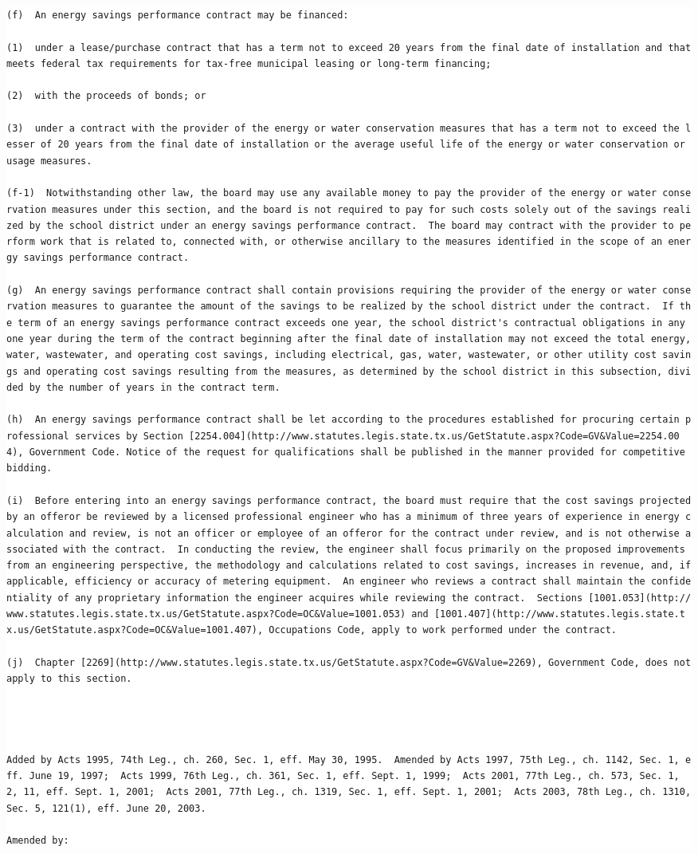     (f)  An energy savings performance contract may be financed:
    
    (1)  under a lease/purchase contract that has a term not to exceed 20 years from the final date of installation and that meets federal tax requirements for tax-free municipal leasing or long-term financing;
    
    (2)  with the proceeds of bonds; or
    
    (3)  under a contract with the provider of the energy or water conservation measures that has a term not to exceed the lesser of 20 years from the final date of installation or the average useful life of the energy or water conservation or usage measures.
    
    (f-1)  Notwithstanding other law, the board may use any available money to pay the provider of the energy or water conservation measures under this section, and the board is not required to pay for such costs solely out of the savings realized by the school district under an energy savings performance contract.  The board may contract with the provider to perform work that is related to, connected with, or otherwise ancillary to the measures identified in the scope of an energy savings performance contract.
    
    (g)  An energy savings performance contract shall contain provisions requiring the provider of the energy or water conservation measures to guarantee the amount of the savings to be realized by the school district under the contract.  If the term of an energy savings performance contract exceeds one year, the school district's contractual obligations in any one year during the term of the contract beginning after the final date of installation may not exceed the total energy, water, wastewater, and operating cost savings, including electrical, gas, water, wastewater, or other utility cost savings and operating cost savings resulting from the measures, as determined by the school district in this subsection, divided by the number of years in the contract term.
    
    (h)  An energy savings performance contract shall be let according to the procedures established for procuring certain professional services by Section [2254.004](http://www.statutes.legis.state.tx.us/GetStatute.aspx?Code=GV&Value=2254.004), Government Code. Notice of the request for qualifications shall be published in the manner provided for competitive bidding.
    
    (i)  Before entering into an energy savings performance contract, the board must require that the cost savings projected by an offeror be reviewed by a licensed professional engineer who has a minimum of three years of experience in energy calculation and review, is not an officer or employee of an offeror for the contract under review, and is not otherwise associated with the contract.  In conducting the review, the engineer shall focus primarily on the proposed improvements from an engineering perspective, the methodology and calculations related to cost savings, increases in revenue, and, if applicable, efficiency or accuracy of metering equipment.  An engineer who reviews a contract shall maintain the confidentiality of any proprietary information the engineer acquires while reviewing the contract.  Sections [1001.053](http://www.statutes.legis.state.tx.us/GetStatute.aspx?Code=OC&Value=1001.053) and [1001.407](http://www.statutes.legis.state.tx.us/GetStatute.aspx?Code=OC&Value=1001.407), Occupations Code, apply to work performed under the contract.
    
    (j)  Chapter [2269](http://www.statutes.legis.state.tx.us/GetStatute.aspx?Code=GV&Value=2269), Government Code, does not apply to this section.
    
    
    
    
    Added by Acts 1995, 74th Leg., ch. 260, Sec. 1, eff. May 30, 1995.  Amended by Acts 1997, 75th Leg., ch. 1142, Sec. 1, eff. June 19, 1997;  Acts 1999, 76th Leg., ch. 361, Sec. 1, eff. Sept. 1, 1999;  Acts 2001, 77th Leg., ch. 573, Sec. 1, 2, 11, eff. Sept. 1, 2001;  Acts 2001, 77th Leg., ch. 1319, Sec. 1, eff. Sept. 1, 2001;  Acts 2003, 78th Leg., ch. 1310, Sec. 5, 121(1), eff. June 20, 2003.
    
    Amended by: 
    